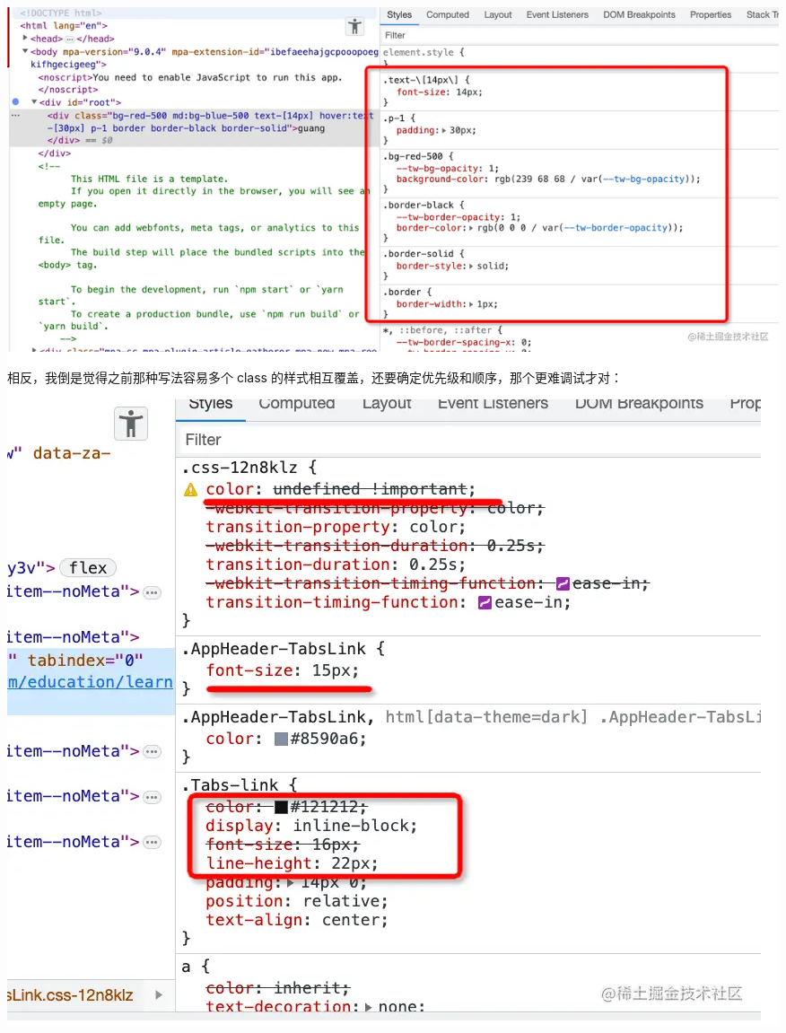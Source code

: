 ![](./images/1f714f218fcd8d6f013447235baab2d4.webp )

相反，我倒是觉得之前那种写法容易多个 class 的样式相互覆盖，还要确定优先级和顺序，那个更难调试才对：

![](./images/e40661092f0b08202acd65aee6106670.webp )
